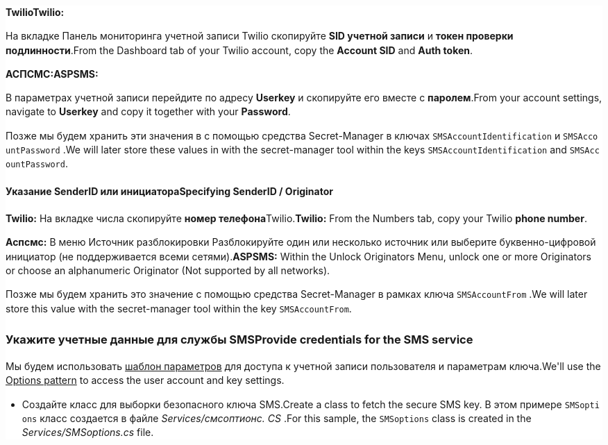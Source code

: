 <span data-ttu-id="1712a-120">**Twilio**</span><span class="sxs-lookup"><span data-stu-id="1712a-120">**Twilio:**</span></span>

<span data-ttu-id="1712a-121">На вкладке Панель мониторинга учетной записи Twilio скопируйте **SID учетной записи** и **токен проверки подлинности**.</span><span class="sxs-lookup"><span data-stu-id="1712a-121">From the Dashboard tab of your Twilio account, copy the **Account SID** and **Auth token**.</span></span>

<span data-ttu-id="1712a-122">**АСПСМС:**</span><span class="sxs-lookup"><span data-stu-id="1712a-122">**ASPSMS:**</span></span>

<span data-ttu-id="1712a-123">В параметрах учетной записи перейдите по адресу **Userkey** и скопируйте его вместе с **паролем**.</span><span class="sxs-lookup"><span data-stu-id="1712a-123">From your account settings, navigate to **Userkey** and copy it together with your **Password**.</span></span>

<span data-ttu-id="1712a-124">Позже мы будем хранить эти значения в с помощью средства Secret-Manager в ключах `SMSAccountIdentification` и `SMSAccountPassword` .</span><span class="sxs-lookup"><span data-stu-id="1712a-124">We will later store these values in with the secret-manager tool within the keys `SMSAccountIdentification` and `SMSAccountPassword`.</span></span>

#### <a name="specifying-senderid--originator"></a><span data-ttu-id="1712a-125">Указание SenderID или инициатора</span><span class="sxs-lookup"><span data-stu-id="1712a-125">Specifying SenderID / Originator</span></span>

<span data-ttu-id="1712a-126">**Twilio:** На вкладке числа скопируйте **номер телефона**Twilio.</span><span class="sxs-lookup"><span data-stu-id="1712a-126">**Twilio:** From the Numbers tab, copy your Twilio **phone number**.</span></span>

<span data-ttu-id="1712a-127">**Аспсмс:** В меню Источник разблокировки Разблокируйте один или несколько источник или выберите буквенно-цифровой инициатор (не поддерживается всеми сетями).</span><span class="sxs-lookup"><span data-stu-id="1712a-127">**ASPSMS:** Within the Unlock Originators Menu, unlock one or more Originators or choose an alphanumeric Originator (Not supported by all networks).</span></span>

<span data-ttu-id="1712a-128">Позже мы будем хранить это значение с помощью средства Secret-Manager в рамках ключа `SMSAccountFrom` .</span><span class="sxs-lookup"><span data-stu-id="1712a-128">We will later store this value with the secret-manager tool within the key `SMSAccountFrom`.</span></span>

### <a name="provide-credentials-for-the-sms-service"></a><span data-ttu-id="1712a-129">Укажите учетные данные для службы SMS</span><span class="sxs-lookup"><span data-stu-id="1712a-129">Provide credentials for the SMS service</span></span>

<span data-ttu-id="1712a-130">Мы будем использовать [шаблон параметров](xref:fundamentals/configuration/options) для доступа к учетной записи пользователя и параметрам ключа.</span><span class="sxs-lookup"><span data-stu-id="1712a-130">We'll use the [Options pattern](xref:fundamentals/configuration/options) to access the user account and key settings.</span></span>

* <span data-ttu-id="1712a-131">Создайте класс для выборки безопасного ключа SMS.</span><span class="sxs-lookup"><span data-stu-id="1712a-131">Create a class to fetch the secure SMS key.</span></span> <span data-ttu-id="1712a-132">В этом примере `SMSoptions` класс создается в файле *Services/смсоптионс. CS* .</span><span class="sxs-lookup"><span data-stu-id="1712a-132">For this sample, the `SMSoptions` class is created in the *Services/SMSoptions.cs* file.</span></span>
